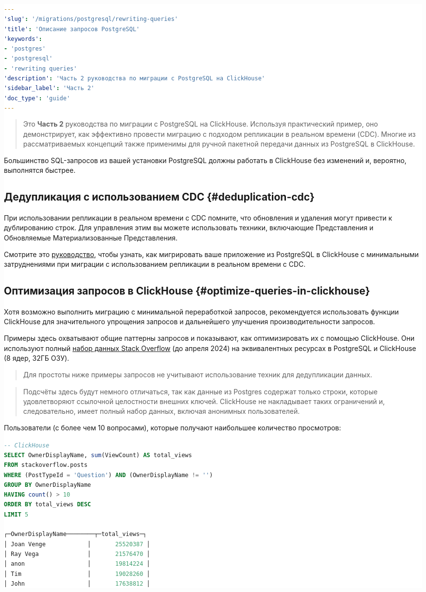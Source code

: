 ```yaml
---
'slug': '/migrations/postgresql/rewriting-queries'
'title': 'Описание запросов PostgreSQL'
'keywords':
- 'postgres'
- 'postgresql'
- 'rewriting queries'
'description': 'Часть 2 руководства по миграции с PostgreSQL на ClickHouse'
'sidebar_label': 'Часть 2'
'doc_type': 'guide'
---
```

> Это **Часть 2** руководства по миграции с PostgreSQL на ClickHouse. Используя практический пример, оно демонстрирует, как эффективно провести миграцию с подходом репликации в реальном времени (CDC). Многие из рассматриваемых концепций также применимы для ручной пакетной передачи данных из PostgreSQL в ClickHouse.

Большинство SQL-запросов из вашей установки PostgreSQL должны работать в ClickHouse без изменений и, вероятно, выполнятся быстрее.

## Дедупликация с использованием CDC {#deduplication-cdc}

При использовании репликации в реальном времени с CDC помните, что обновления и удаления могут привести к дублированию строк. Для управления этим вы можете использовать техники, включающие Представления и Обновляемые Материализованные Представления.

Смотрите это [руководство](/integrations/clickpipes/postgres/deduplication#query-like-with-postgres), чтобы узнать, как мигрировать ваше приложение из PostgreSQL в ClickHouse с минимальными затруднениями при миграции с использованием репликации в реальном времени с CDC.

## Оптимизация запросов в ClickHouse {#optimize-queries-in-clickhouse}

Хотя возможно выполнить миграцию с минимальной переработкой запросов, рекомендуется использовать функции ClickHouse для значительного упрощения запросов и дальнейшего улучшения производительности запросов.

Примеры здесь охватывают общие паттерны запросов и показывают, как оптимизировать их с помощью ClickHouse. Они используют полный [набор данных Stack Overflow](/getting-started/example-datasets/stackoverflow) (до апреля 2024) на эквивалентных ресурсах в PostgreSQL и ClickHouse (8 ядер, 32ГБ ОЗУ).

> Для простоты ниже примеры запросов не учитывают использование техник для дедупликации данных.

> Подсчёты здесь будут немного отличаться, так как данные из Postgres содержат только строки, которые удовлетворяют ссылочной целостности внешних ключей. ClickHouse не накладывает таких ограничений и, следовательно, имеет полный набор данных, включая анонимных пользователей.

Пользователи (с более чем 10 вопросами), которые получают наибольшее количество просмотров:

```sql
-- ClickHouse
SELECT OwnerDisplayName, sum(ViewCount) AS total_views
FROM stackoverflow.posts
WHERE (PostTypeId = 'Question') AND (OwnerDisplayName != '')
GROUP BY OwnerDisplayName
HAVING count() > 10
ORDER BY total_views DESC
LIMIT 5

┌─OwnerDisplayName────────┬─total_views─┐
│ Joan Venge            │       25520387 │
│ Ray Vega              │       21576470 │
│ anon                  │       19814224 │
│ Tim                   │       19028260 │
│ John                  │       17638812 │
```